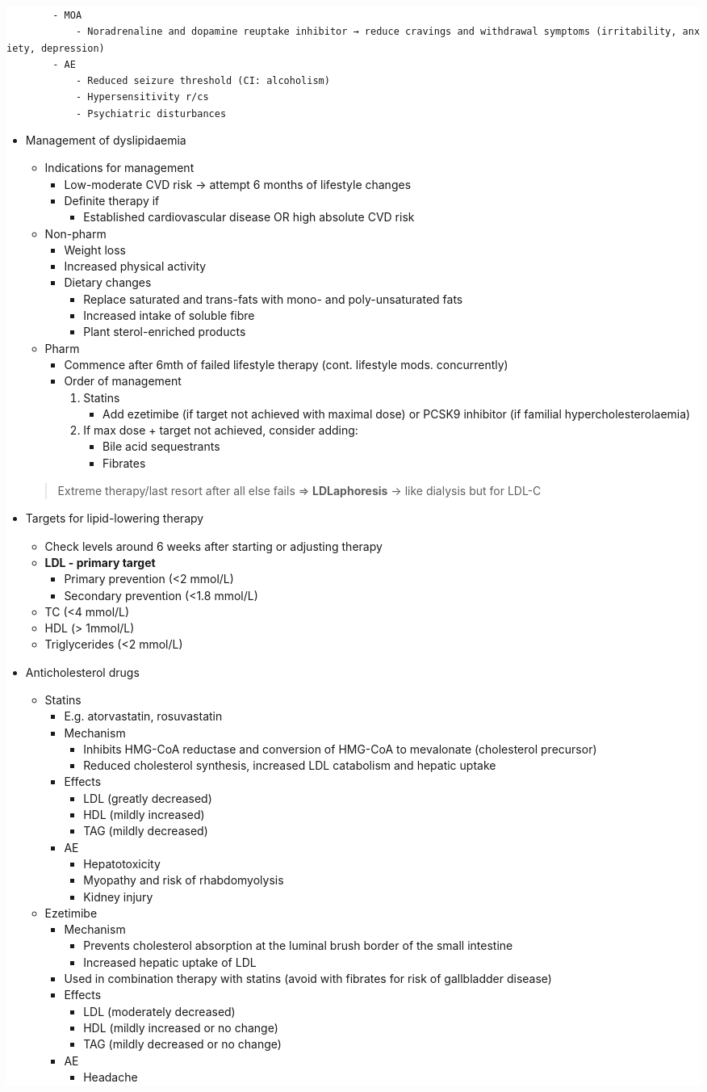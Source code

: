             - MOA
                - Noradrenaline and dopamine reuptake inhibitor → reduce cravings and withdrawal symptoms (irritability, anxiety, depression)
            - AE
                - Reduced seizure threshold (CI: alcoholism)
                - Hypersensitivity r/cs
                - Psychiatric disturbances
- Management of dyslipidaemia
    - Indications for management
        - Low-moderate CVD risk → attempt 6 months of lifestyle changes
        - Definite therapy if
            - Established cardiovascular disease OR high absolute CVD risk
    - Non-pharm
        - Weight loss
        - Increased physical activity
        - Dietary changes
            - Replace saturated and trans-fats with mono- and poly-unsaturated fats
            - Increased intake of soluble fibre
            - Plant sterol-enriched products
    - Pharm
        - Commence after 6mth of failed lifestyle therapy (cont. lifestyle mods. concurrently)
        - Order of management
            1. Statins 
                - Add ezetimibe (if target not achieved with maximal dose) or PCSK9 inhibitor (if familial hypercholesterolaemia)
            2. If max dose + target not achieved, consider adding:
                - Bile acid sequestrants
                - Fibrates
    
    > Extreme therapy/last resort after all else fails ⇒ **LDLaphoresis** → like dialysis but for LDL-C
    > 
- Targets for lipid-lowering therapy
    - Check levels around 6 weeks after starting or adjusting therapy
    - **LDL - primary target**
        - Primary prevention (<2 mmol/L)
        - Secondary prevention (<1.8 mmol/L)
    - TC (<4 mmol/L)
    - HDL (> 1mmol/L)
    - Triglycerides (<2 mmol/L)
- Anticholesterol drugs
    - Statins
        - E.g. atorvastatin, rosuvastatin
        - Mechanism
            - Inhibits HMG-CoA reductase and conversion of HMG-CoA to mevalonate (cholesterol precursor)
            - Reduced cholesterol synthesis, increased LDL catabolism and hepatic uptake
        - Effects
            - LDL (greatly decreased)
            - HDL (mildly increased)
            - TAG (mildly decreased)
        - AE
            - Hepatotoxicity
            - Myopathy and risk of rhabdomyolysis
            - Kidney injury
    - Ezetimibe
        - Mechanism
            - Prevents cholesterol absorption at the luminal brush border of the small intestine
            - Increased hepatic uptake of LDL
        - Used in combination therapy with statins (avoid with fibrates for risk of gallbladder disease)
        - Effects
            - LDL (moderately decreased)
            - HDL (mildly increased or no change)
            - TAG (mildly decreased or no change)
        - AE
            - Headache